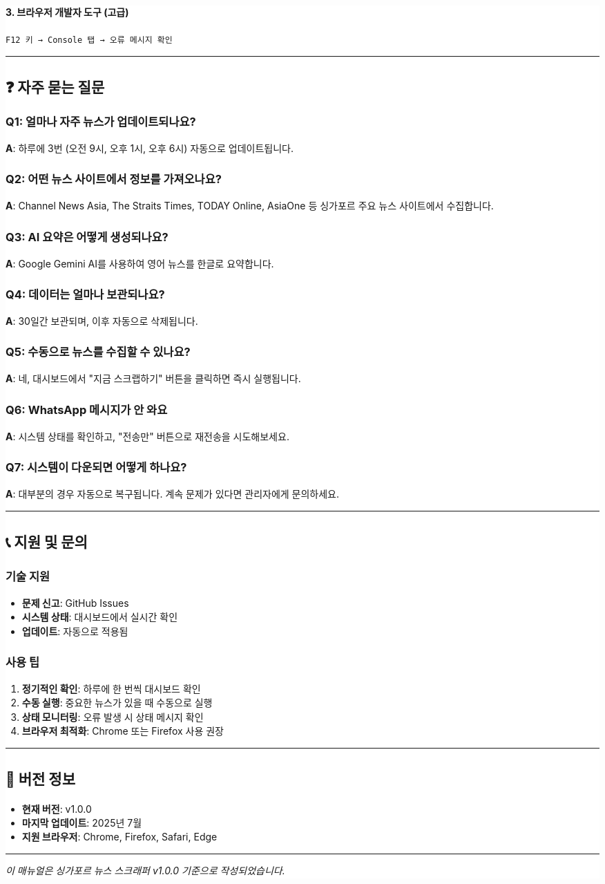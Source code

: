 #### 3. 브라우저 개발자 도구 (고급)
```
F12 키 → Console 탭 → 오류 메시지 확인
```

---

## ❓ 자주 묻는 질문

### Q1: 얼마나 자주 뉴스가 업데이트되나요?
**A**: 하루에 3번 (오전 9시, 오후 1시, 오후 6시) 자동으로 업데이트됩니다.

### Q2: 어떤 뉴스 사이트에서 정보를 가져오나요?
**A**: Channel News Asia, The Straits Times, TODAY Online, AsiaOne 등 싱가포르 주요 뉴스 사이트에서 수집합니다.

### Q3: AI 요약은 어떻게 생성되나요?
**A**: Google Gemini AI를 사용하여 영어 뉴스를 한글로 요약합니다.

### Q4: 데이터는 얼마나 보관되나요?
**A**: 30일간 보관되며, 이후 자동으로 삭제됩니다.

### Q5: 수동으로 뉴스를 수집할 수 있나요?
**A**: 네, 대시보드에서 "지금 스크랩하기" 버튼을 클릭하면 즉시 실행됩니다.

### Q6: WhatsApp 메시지가 안 와요
**A**: 시스템 상태를 확인하고, "전송만" 버튼으로 재전송을 시도해보세요.

### Q7: 시스템이 다운되면 어떻게 하나요?
**A**: 대부분의 경우 자동으로 복구됩니다. 계속 문제가 있다면 관리자에게 문의하세요.

---

## 📞 지원 및 문의

### 기술 지원
- **문제 신고**: GitHub Issues
- **시스템 상태**: 대시보드에서 실시간 확인
- **업데이트**: 자동으로 적용됨

### 사용 팁
1. **정기적인 확인**: 하루에 한 번씩 대시보드 확인
2. **수동 실행**: 중요한 뉴스가 있을 때 수동으로 실행
3. **상태 모니터링**: 오류 발생 시 상태 메시지 확인
4. **브라우저 최적화**: Chrome 또는 Firefox 사용 권장

---

## 📝 버전 정보
- **현재 버전**: v1.0.0
- **마지막 업데이트**: 2025년 7월
- **지원 브라우저**: Chrome, Firefox, Safari, Edge

---

*이 매뉴얼은 싱가포르 뉴스 스크래퍼 v1.0.0 기준으로 작성되었습니다.*
